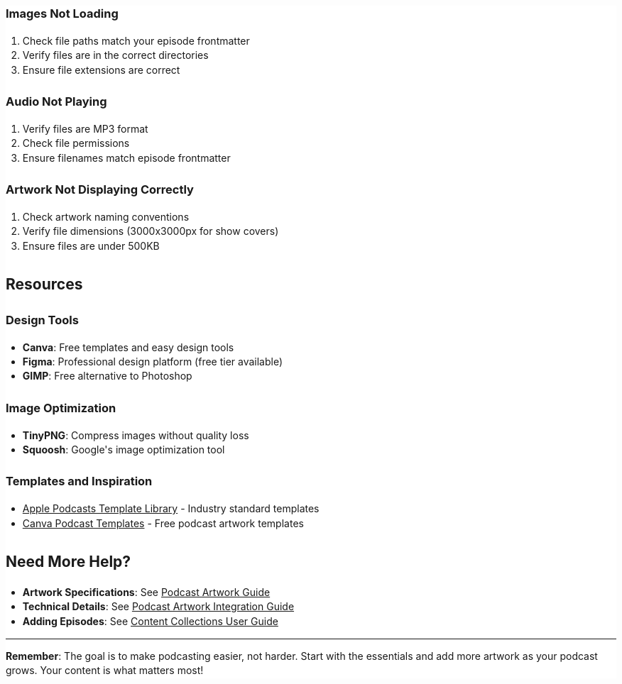 ### Images Not Loading
1. Check file paths match your episode frontmatter
2. Verify files are in the correct directories
3. Ensure file extensions are correct

### Audio Not Playing
1. Verify files are MP3 format
2. Check file permissions
3. Ensure filenames match episode frontmatter

### Artwork Not Displaying Correctly
1. Check artwork naming conventions
2. Verify file dimensions (3000x3000px for show covers)
3. Ensure files are under 500KB

## Resources

### Design Tools
- **Canva**: Free templates and easy design tools
- **Figma**: Professional design platform (free tier available)
- **GIMP**: Free alternative to Photoshop

### Image Optimization
- **TinyPNG**: Compress images without quality loss
- **Squoosh**: Google's image optimization tool

### Templates and Inspiration
- [Apple Podcasts Template Library](https://podcasters.apple.com/) - Industry standard templates
- [Canva Podcast Templates](https://www.canva.com/) - Free podcast artwork templates

## Need More Help?

- **Artwork Specifications**: See [Podcast Artwork Guide](./PODCAST-ARTWORK-GUIDE.md)
- **Technical Details**: See [Podcast Artwork Integration Guide](./PODCAST-ARTWORK-INTEGRATION.md)
- **Adding Episodes**: See [Content Collections User Guide](./content-collections-user-guide.md)

---

**Remember**: The goal is to make podcasting easier, not harder. Start with the essentials and add more artwork as your podcast grows. Your content is what matters most! 
